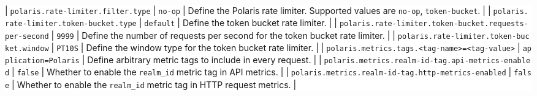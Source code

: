 | `polaris.rate-limiter.filter.type`                                                     | `no-op`                             | Define the Polaris rate limiter. Supported values are `no-op`, `token-bucket`.                                                                                                                                                                                                                                                                                                                                                                                                                                                                                                                                                                                |
| `polaris.rate-limiter.token-bucket.type`                                               | `default`                           | Define the token bucket rate limiter.                                                                                                                                                                                                                                                                                                                                                                                                                                                                                                                                                                                                                         |
| `polaris.rate-limiter.token-bucket.requests-per-second`                                | `9999`                              | Define the number of requests per second for the token bucket rate limiter.                                                                                                                                                                                                                                                                                                                                                                                                                                                                                                                                                                                   |
| `polaris.rate-limiter.token-bucket.window`                                             | `PT10S`                             | Define the window type for the token bucket rate limiter.                                                                                                                                                                                                                                                                                                                                                                                                                                                                                                                                                                                                     |
| `polaris.metrics.tags.<tag-name>=<tag-value>`                                          | `application=Polaris`              | Define arbitrary metric tags to include in every request.                                                                                                                                                                                                                                                                                                                                                                                                                                                                                                                                                                                                      |
| `polaris.metrics.realm-id-tag.api-metrics-enabled`                                     | `false`                             | Whether to enable the `realm_id` metric tag in API metrics.                                                                                                                                                                                                                                                                                                                                                                                                                                                                                                                                                                                                   |
| `polaris.metrics.realm-id-tag.http-metrics-enabled`                                    | `false`                             | Whether to enable the `realm_id` metric tag in HTTP request metrics.                                                                                                                                                                                                                                                                                                                                                                                                                                                                                                                                                                                          |